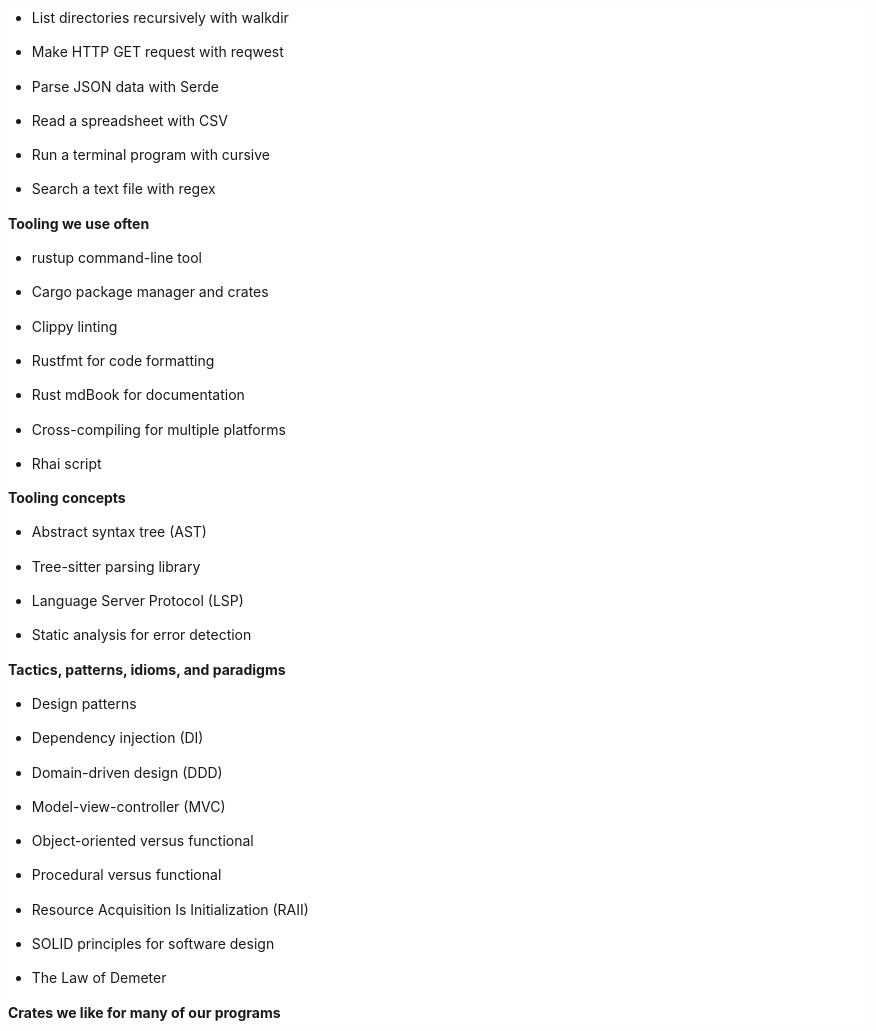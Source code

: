 * List directories recursively with walkdir
  
* Make HTTP GET request with reqwest

* Parse JSON data with Serde

* Read a spreadsheet with CSV

* Run a terminal program with cursive

* Search a text file with regex

 


<b>Tooling we use often</b>

* rustup command-line tool

* Cargo package manager and crates

* Clippy linting

* Rustfmt for code formatting

* Rust mdBook for documentation

* Cross-compiling for multiple platforms

* Rhai script


<b>Tooling concepts</b>

* Abstract syntax tree (AST)

* Tree-sitter parsing library
  
* Language Server Protocol (LSP)

* Static analysis for error detection


<b>Tactics, patterns, idioms, and paradigms</b>

* Design patterns

* Dependency injection (DI)

* Domain-driven design (DDD)
  
* Model-view-controller (MVC)

* Object-oriented versus functional

* Procedural versus functional

* Resource Acquisition Is Initialization (RAII)

* SOLID principles for software design

* The Law of Demeter
  



<b>Crates we like for many of our programs</b>
